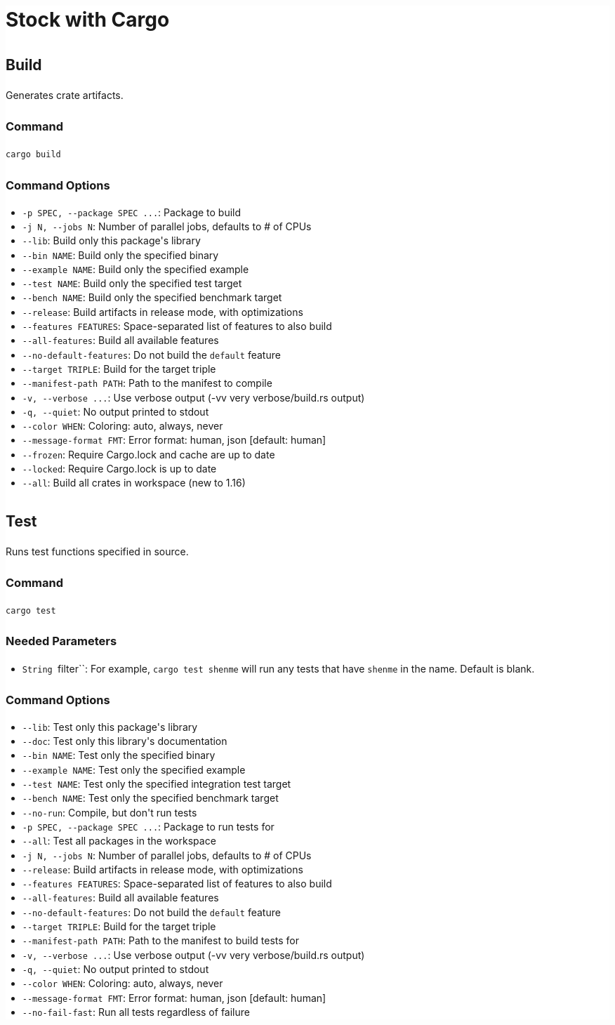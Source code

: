 # Stock with Cargo
## Build
Generates crate artifacts.
### Command
`cargo build`
### Command Options
* `-p SPEC, --package SPEC ...`: Package to build
* `-j N, --jobs N`: Number of parallel jobs, defaults to # of CPUs
* `--lib`: Build only this package's library
* `--bin NAME`: Build only the specified binary
* `--example NAME`: Build only the specified example
* `--test NAME`: Build only the specified test target
* `--bench NAME`: Build only the specified benchmark target
* `--release`: Build artifacts in release mode, with optimizations
* `--features FEATURES`: Space-separated list of features to also build
* `--all-features`: Build all available features
* `--no-default-features`: Do not build the `default` feature
* `--target TRIPLE`: Build for the target triple
* `--manifest-path PATH`: Path to the manifest to compile
* `-v, --verbose ...`: Use verbose output (-vv very verbose/build.rs output)
* `-q, --quiet`: No output printed to stdout
* `--color WHEN`: Coloring: auto, always, never
* `--message-format FMT`: Error format: human, json [default: human]
* `--frozen`: Require Cargo.lock and cache are up to date
* `--locked`: Require Cargo.lock is up to date
* `--all`: Build all crates in workspace (new to 1.16)

## Test
Runs test functions specified in source.
### Command
`cargo test`
### Needed Parameters
* `String `filter``: For example, `cargo test shenme` will run any tests that have `shenme` in the name.
Default is blank.
### Command Options
* `--lib`: Test only this package's library
* `--doc`: Test only this library's documentation
* `--bin NAME`: Test only the specified binary
* `--example NAME`: Test only the specified example
* `--test NAME`: Test only the specified integration test target
* `--bench NAME`: Test only the specified benchmark target
* `--no-run`: Compile, but don't run tests
* `-p SPEC, --package SPEC ...`: Package to run tests for
* `--all`: Test all packages in the workspace
* `-j N, --jobs N`: Number of parallel jobs, defaults to # of CPUs
* `--release`: Build artifacts in release mode, with optimizations
* `--features FEATURES`: Space-separated list of features to also build
* `--all-features`: Build all available features
* `--no-default-features`: Do not build the `default` feature
* `--target TRIPLE`: Build for the target triple
* `--manifest-path PATH`: Path to the manifest to build tests for
* `-v, --verbose ...`: Use verbose output (-vv very verbose/build.rs output)
* `-q, --quiet`: No output printed to stdout
* `--color WHEN`: Coloring: auto, always, never
* `--message-format FMT`: Error format: human, json [default: human]
* `--no-fail-fast`: Run all tests regardless of failure